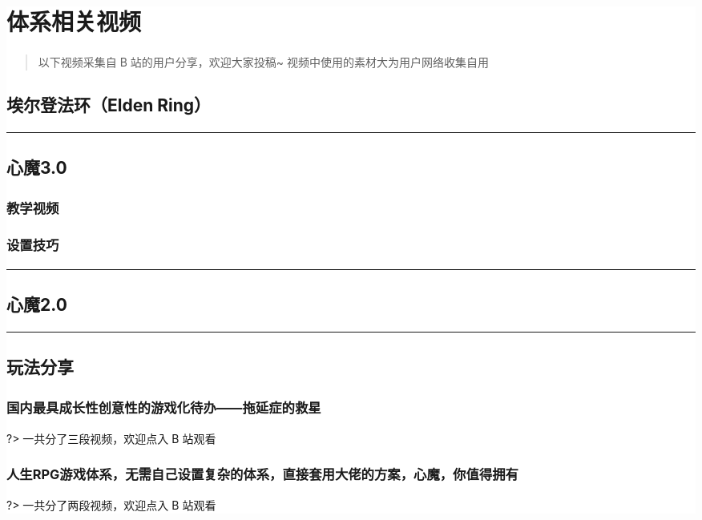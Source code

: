 # 体系相关视频

> 以下视频采集自 B 站的用户分享，欢迎大家投稿~
> 视频中使用的素材大为用户网络收集自用

## 埃尔登法环（Elden Ring）
<iframe src="//player.bilibili.com/player.html?aid=939194221&bvid=BV1JT4y1z7Nr&cid=726782321&page=1" scrolling="no" border="0" frameborder="no" framespacing="0" allowfullscreen="true" width="80%" height="600"> </iframe>

---

## 心魔3.0
### 教学视频
<iframe src="//player.bilibili.com/player.html?aid=592035128&bvid=BV13q4y1z7x8&cid=451460076&page=1" scrolling="no" border="0" frameborder="no" framespacing="0" allowfullscreen="true" width="80%" height="600"> </iframe>

### 设置技巧
<iframe src="//player.bilibili.com/player.html?aid=592035128&bvid=BV13q4y1z7x8&cid=451838980&page=2" scrolling="no" border="0" frameborder="no" framespacing="0" allowfullscreen="true" width="80%" height="600"> </iframe>

---


## 心魔2.0
<iframe src="//player.bilibili.com/player.html?aid=252907209&bvid=BV1yY411a7ar&cid=479522586&page=1" scrolling="no" border="0" frameborder="no" framespacing="0" allowfullscreen="true" width="80%" height="600"> </iframe>

---


## 玩法分享
### 国内最具成长性创意性的游戏化待办——拖延症的救星

?> 一共分了三段视频，欢迎点入 B 站观看

<iframe src="//player.bilibili.com/player.html?aid=204959832&bvid=BV1zh411D787&cid=319948474&page=1" scrolling="no" border="0" frameborder="no" framespacing="0" allowfullscreen="true" width="80%" height="600"> </iframe>


### 人生RPG游戏体系，无需自己设置复杂的体系，直接套用大佬的方案，心魔，你值得拥有

?> 一共分了两段视频，欢迎点入 B 站观看

<iframe src="//player.bilibili.com/player.html?aid=294035675&bvid=BV1gF411Y7m1&cid=437243090&page=1" scrolling="no" border="0" frameborder="no" framespacing="0" allowfullscreen="true" width="80%" height="600"> </iframe>
